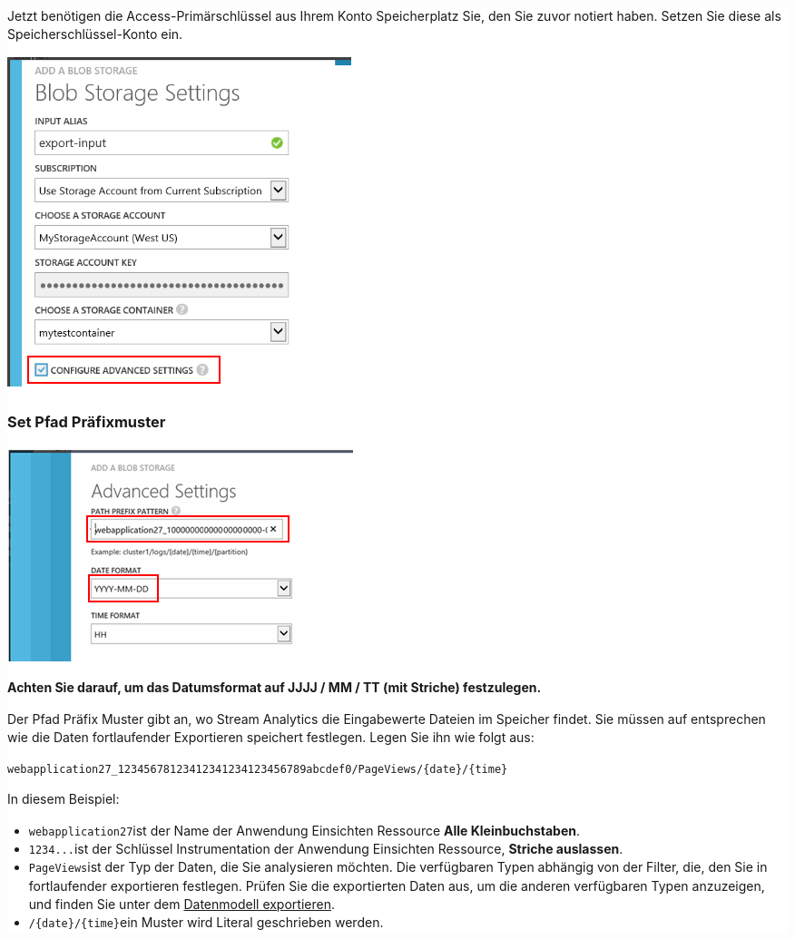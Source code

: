 Jetzt benötigen die Access-Primärschlüssel aus Ihrem Konto Speicherplatz Sie, den Sie zuvor notiert haben. Setzen Sie diese als Speicherschlüssel-Konto ein.

![](./media/app-insights-export-stream-analytics/130.png)

### <a name="set-path-prefix-pattern"></a>Set Pfad Präfixmuster 

![](./media/app-insights-export-stream-analytics/140.png)


**Achten Sie darauf, um das Datumsformat auf JJJJ / MM / TT (mit Striche) festzulegen.**

Der Pfad Präfix Muster gibt an, wo Stream Analytics die Eingabewerte Dateien im Speicher findet. Sie müssen auf entsprechen wie die Daten fortlaufender Exportieren speichert festlegen. Legen Sie ihn wie folgt aus:

    webapplication27_12345678123412341234123456789abcdef0/PageViews/{date}/{time}

In diesem Beispiel:

* `webapplication27`ist der Name der Anwendung Einsichten Ressource **Alle Kleinbuchstaben**.
* `1234...`ist der Schlüssel Instrumentation der Anwendung Einsichten Ressource, **Striche auslassen**. 
* `PageViews`ist der Typ der Daten, die Sie analysieren möchten. Die verfügbaren Typen abhängig von der Filter, die, den Sie in fortlaufender exportieren festlegen. Prüfen Sie die exportierten Daten aus, um die anderen verfügbaren Typen anzuzeigen, und finden Sie unter dem [Datenmodell exportieren](app-insights-export-data-model.md).
* `/{date}/{time}`ein Muster wird Literal geschrieben werden.
